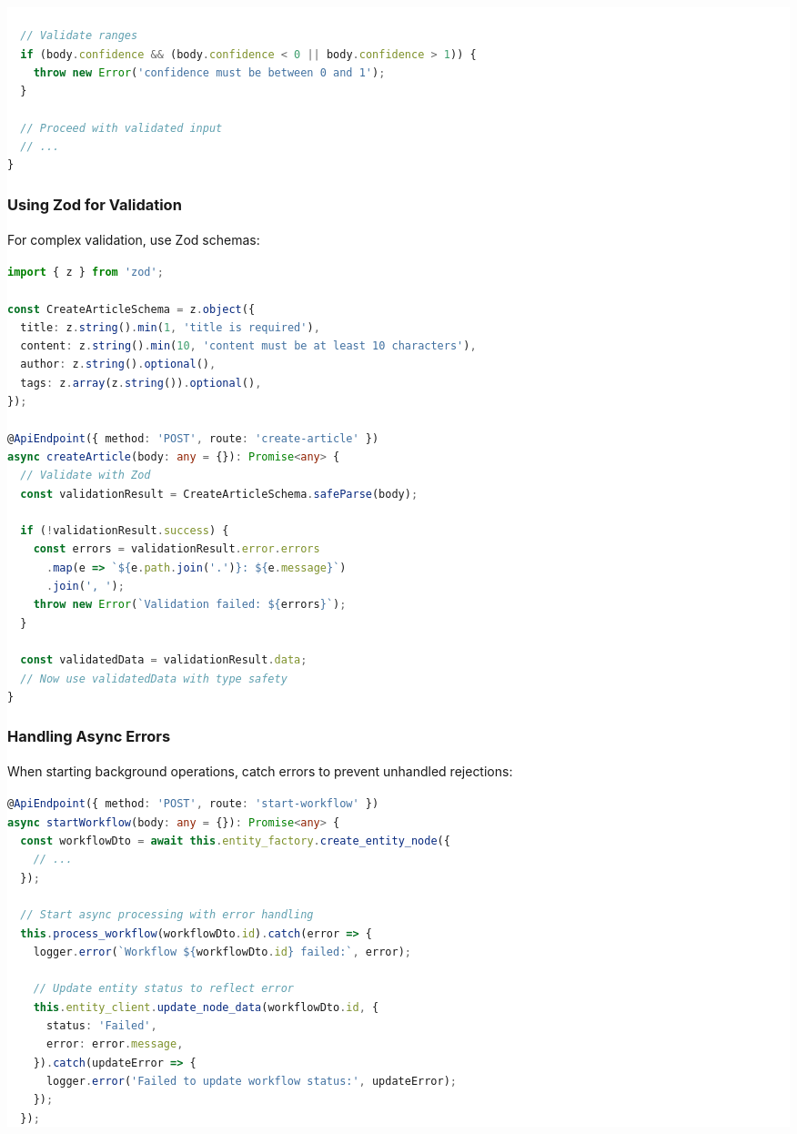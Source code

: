 ```typescript

  // Validate ranges
  if (body.confidence && (body.confidence < 0 || body.confidence > 1)) {
    throw new Error('confidence must be between 0 and 1');
  }

  // Proceed with validated input
  // ...
}
```

### Using Zod for Validation

For complex validation, use Zod schemas:

```typescript
import { z } from 'zod';

const CreateArticleSchema = z.object({
  title: z.string().min(1, 'title is required'),
  content: z.string().min(10, 'content must be at least 10 characters'),
  author: z.string().optional(),
  tags: z.array(z.string()).optional(),
});

@ApiEndpoint({ method: 'POST', route: 'create-article' })
async createArticle(body: any = {}): Promise<any> {
  // Validate with Zod
  const validationResult = CreateArticleSchema.safeParse(body);
  
  if (!validationResult.success) {
    const errors = validationResult.error.errors
      .map(e => `${e.path.join('.')}: ${e.message}`)
      .join(', ');
    throw new Error(`Validation failed: ${errors}`);
  }

  const validatedData = validationResult.data;
  // Now use validatedData with type safety
}
```

### Handling Async Errors

When starting background operations, catch errors to prevent unhandled rejections:

```typescript
@ApiEndpoint({ method: 'POST', route: 'start-workflow' })
async startWorkflow(body: any = {}): Promise<any> {
  const workflowDto = await this.entity_factory.create_entity_node({
    // ...
  });

  // Start async processing with error handling
  this.process_workflow(workflowDto.id).catch(error => {
    logger.error(`Workflow ${workflowDto.id} failed:`, error);
    
    // Update entity status to reflect error
    this.entity_client.update_node_data(workflowDto.id, {
      status: 'Failed',
      error: error.message,
    }).catch(updateError => {
      logger.error('Failed to update workflow status:', updateError);
    });
  });
```